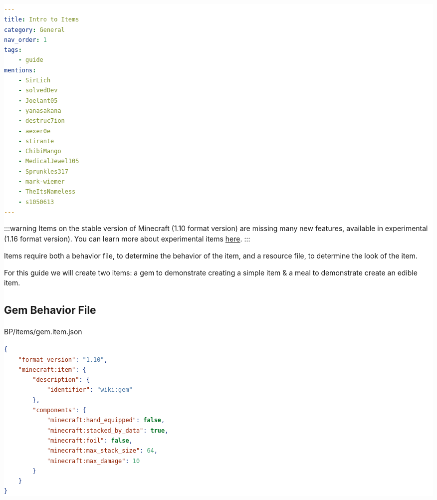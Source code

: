 ```yaml
---
title: Intro to Items
category: General
nav_order: 1
tags:
    - guide
mentions:
    - SirLich
    - solvedDev
    - Joelant05
    - yanasakana
    - destruc7ion
    - aexer0e
    - stirante
    - ChibiMango
    - MedicalJewel105
    - Sprunkles317
    - mark-wiemer
    - TheItsNameless
    - s1050613
---
```


:::warning
Items on the stable version of Minecraft (1.10 format version) are missing many new features, available in experimental (1.16 format version). You can learn more about experimental items [here](/items/items-16).
:::

Items require both a behavior file, to determine the behavior of the item, and a resource file, to determine the look of the item.

For this guide we will create two items: a gem to demonstrate creating a simple item & a meal to demonstrate create an edible item.

## Gem Behavior File

<CodeHeader>BP/items/gem.item.json</CodeHeader>

```json
{
	"format_version": "1.10",
	"minecraft:item": {
		"description": {
			"identifier": "wiki:gem"
		},
		"components": {
			"minecraft:hand_equipped": false,
			"minecraft:stacked_by_data": true,
			"minecraft:foil": false,
			"minecraft:max_stack_size": 64,
			"minecraft:max_damage": 10
		}
	}
}
```
